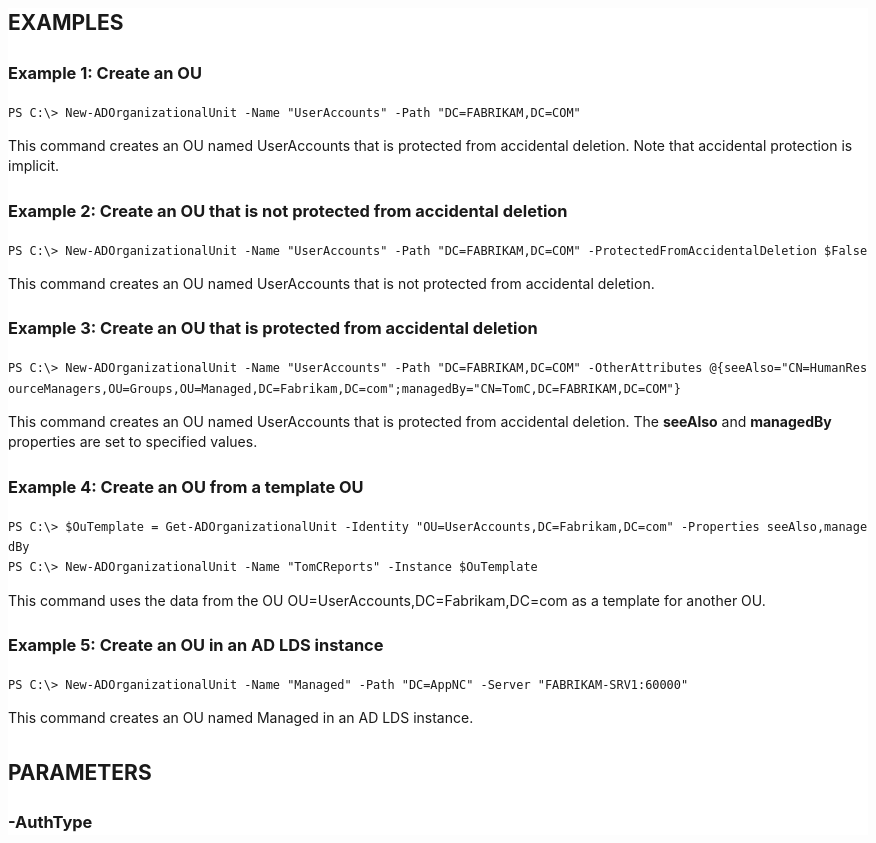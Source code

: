 ## EXAMPLES

### Example 1: Create an OU

```
PS C:\> New-ADOrganizationalUnit -Name "UserAccounts" -Path "DC=FABRIKAM,DC=COM"
```

This command creates an OU named UserAccounts that is protected from accidental deletion. Note that accidental protection is implicit.

### Example 2: Create an OU that is not protected from accidental deletion

```
PS C:\> New-ADOrganizationalUnit -Name "UserAccounts" -Path "DC=FABRIKAM,DC=COM" -ProtectedFromAccidentalDeletion $False
```

This command creates an OU named UserAccounts that is not protected from accidental deletion.

### Example 3: Create an OU that is protected from accidental deletion

```
PS C:\> New-ADOrganizationalUnit -Name "UserAccounts" -Path "DC=FABRIKAM,DC=COM" -OtherAttributes @{seeAlso="CN=HumanResourceManagers,OU=Groups,OU=Managed,DC=Fabrikam,DC=com";managedBy="CN=TomC,DC=FABRIKAM,DC=COM"}
```

This command creates an OU named UserAccounts that is protected from accidental deletion.
The **seeAlso** and **managedBy** properties are set to specified values.

### Example 4: Create an OU from a template OU

```
PS C:\> $OuTemplate = Get-ADOrganizationalUnit -Identity "OU=UserAccounts,DC=Fabrikam,DC=com" -Properties seeAlso,managedBy 
PS C:\> New-ADOrganizationalUnit -Name "TomCReports" -Instance $OuTemplate
```

This command uses the data from the OU OU=UserAccounts,DC=Fabrikam,DC=com as a template for another OU.

### Example 5: Create an OU in an AD LDS instance

```
PS C:\> New-ADOrganizationalUnit -Name "Managed" -Path "DC=AppNC" -Server "FABRIKAM-SRV1:60000"
```

This command creates an OU named Managed in an AD LDS instance.

## PARAMETERS

### -AuthType
